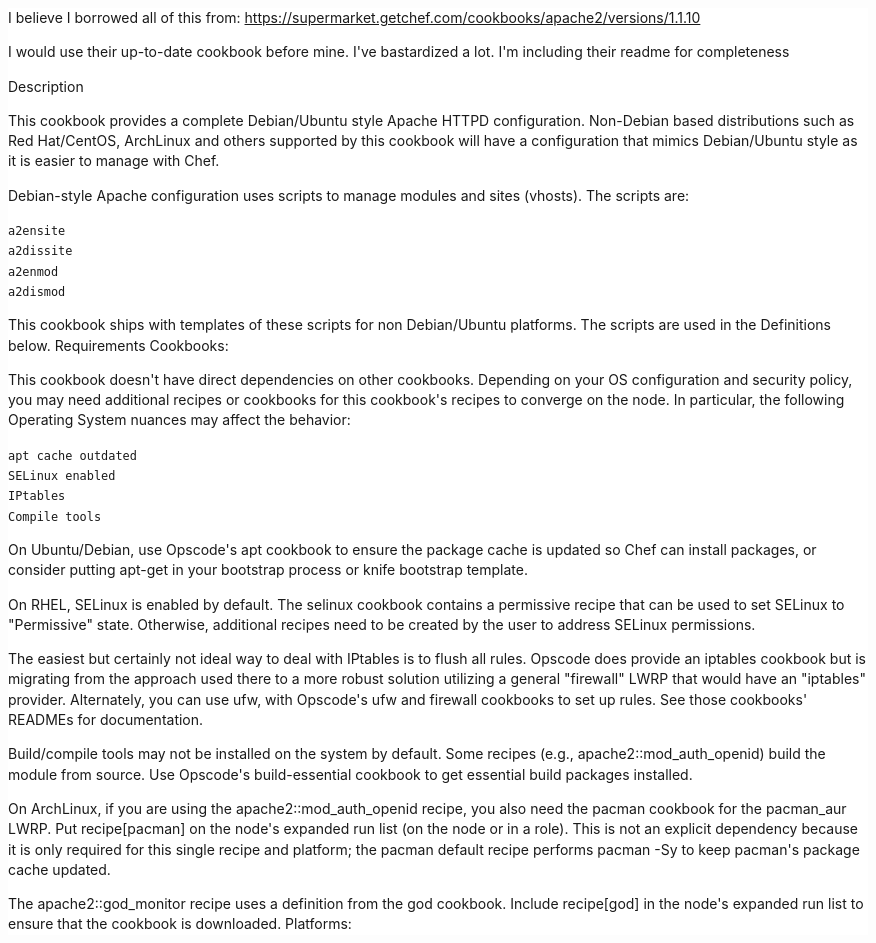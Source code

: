 I believe I borrowed all of this from: https://supermarket.getchef.com/cookbooks/apache2/versions/1.1.10

I would use their up-to-date cookbook before mine. I've bastardized a lot. I'm including their readme for completeness


Description

This cookbook provides a complete Debian/Ubuntu style Apache HTTPD configuration. Non-Debian based distributions such as Red Hat/CentOS, ArchLinux and others supported by this cookbook will have a configuration that mimics Debian/Ubuntu style as it is easier to manage with Chef.

Debian-style Apache configuration uses scripts to manage modules and sites (vhosts). The scripts are:

    a2ensite
    a2dissite
    a2enmod
    a2dismod

This cookbook ships with templates of these scripts for non Debian/Ubuntu platforms. The scripts are used in the Definitions below.
Requirements
Cookbooks:

This cookbook doesn't have direct dependencies on other cookbooks. Depending on your OS configuration and security policy, you may need additional recipes or cookbooks for this cookbook's recipes to converge on the node. In particular, the following Operating System nuances may affect the behavior:

    apt cache outdated
    SELinux enabled
    IPtables
    Compile tools

On Ubuntu/Debian, use Opscode's apt cookbook to ensure the package cache is updated so Chef can install packages, or consider putting apt-get in your bootstrap process or knife bootstrap template.

On RHEL, SELinux is enabled by default. The selinux cookbook contains a permissive recipe that can be used to set SELinux to "Permissive" state. Otherwise, additional recipes need to be created by the user to address SELinux permissions.

The easiest but certainly not ideal way to deal with IPtables is to flush all rules. Opscode does provide an iptables cookbook but is migrating from the approach used there to a more robust solution utilizing a general "firewall" LWRP that would have an "iptables" provider. Alternately, you can use ufw, with Opscode's ufw and firewall cookbooks to set up rules. See those cookbooks' READMEs for documentation.

Build/compile tools may not be installed on the system by default. Some recipes (e.g., apache2::mod_auth_openid) build the module from source. Use Opscode's build-essential cookbook to get essential build packages installed.

On ArchLinux, if you are using the apache2::mod_auth_openid recipe, you also need the pacman cookbook for the pacman_aur LWRP. Put recipe[pacman] on the node's expanded run list (on the node or in a role). This is not an explicit dependency because it is only required for this single recipe and platform; the pacman default recipe performs pacman -Sy to keep pacman's package cache updated.

The apache2::god_monitor recipe uses a definition from the god cookbook. Include recipe[god] in the node's expanded run list to ensure that the cookbook is downloaded.
Platforms:
